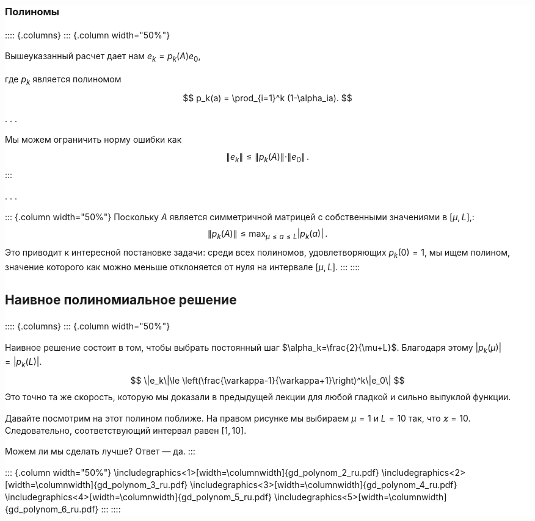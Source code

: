 ### Полиномы

:::: {.columns}
::: {.column width="50%"}

Вышеуказанный расчет дает нам $e_k = p_k(A)e_0,$

где $p_k$ является полиномом
$$
p_k(a) = \prod_{i=1}^k (1-\alpha_ia).
$$

. . .

Мы можем ограничить норму ошибки как
$$
\|e_k\|\le \|p_k(A)\|\cdot\|e_0\|\,.
$$
:::

. . .

::: {.column width="50%"}
Поскольку $A$ является симметричной матрицей с собственными значениями в $[\mu,L],$:
$$
\|p_k(A)\|\le \max_{\mu\le a\le L} \left|p_k(a)\right|\,.
$$
Это приводит к интересной постановке задачи: среди всех полиномов, удовлетворяющих $p_k(0)=1$, мы ищем полином, значение которого как можно меньше отклоняется от нуля на интервале $[\mu,L]$.
:::
::::

## Наивное полиномиальное решение

:::: {.columns}
::: {.column width="50%"}

Наивное решение состоит в том, чтобы выбрать постоянный шаг $\alpha_k=\frac{2}{\mu+L}$. Благодаря этому $|p_k(\mu)| = |p_k(L)|$.
$$
\|e_k\|\le \left(\frac{\varkappa-1}{\varkappa+1}\right)^k\|e_0\|
$$
Это точно та же скорость, которую мы доказали в предыдущей лекции для любой гладкой и сильно выпуклой функции.

Давайте посмотрим на этот полином поближе. На правом рисунке мы выбираем $\mu=1$ и $L=10$ так, что $\varkappa=10$. Следовательно, соответствующий интервал равен $[1,10]$.

Можем ли мы сделать лучше? Ответ — да.
:::

::: {.column width="50%"}
\includegraphics<1>[width=\columnwidth]{gd_polynom_2_ru.pdf}
\includegraphics<2>[width=\columnwidth]{gd_polynom_3_ru.pdf}
\includegraphics<3>[width=\columnwidth]{gd_polynom_4_ru.pdf}
\includegraphics<4>[width=\columnwidth]{gd_polynom_5_ru.pdf}
\includegraphics<5>[width=\columnwidth]{gd_polynom_6_ru.pdf}
:::
::::
